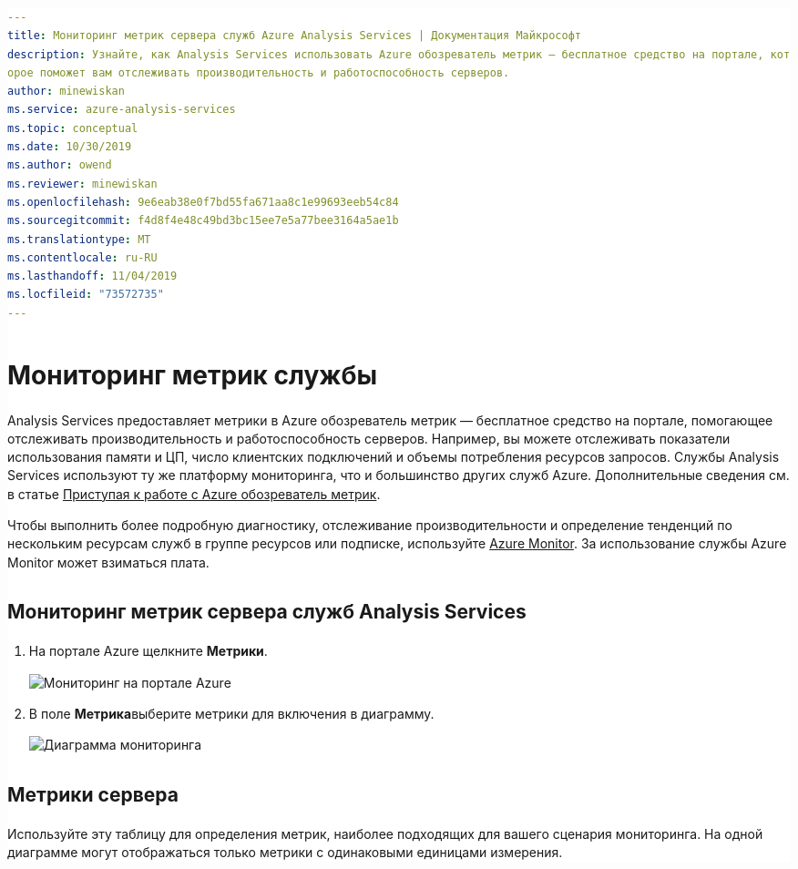 ```yaml
---
title: Мониторинг метрик сервера служб Azure Analysis Services | Документация Майкрософт
description: Узнайте, как Analysis Services использовать Azure обозреватель метрик — бесплатное средство на портале, которое поможет вам отслеживать производительность и работоспособность серверов.
author: minewiskan
ms.service: azure-analysis-services
ms.topic: conceptual
ms.date: 10/30/2019
ms.author: owend
ms.reviewer: minewiskan
ms.openlocfilehash: 9e6eab38e0f7bd55fa671aa8c1e99693eeb54c84
ms.sourcegitcommit: f4d8f4e48c49bd3bc15ee7e5a77bee3164a5ae1b
ms.translationtype: MT
ms.contentlocale: ru-RU
ms.lasthandoff: 11/04/2019
ms.locfileid: "73572735"
---
```

# <a name="monitor-server-metrics"></a>Мониторинг метрик службы

Analysis Services предоставляет метрики в Azure обозреватель метрик — бесплатное средство на портале, помогающее отслеживать производительность и работоспособность серверов. Например, вы можете отслеживать показатели использования памяти и ЦП, число клиентских подключений и объемы потребления ресурсов запросов. Службы Analysis Services используют ту же платформу мониторинга, что и большинство других служб Azure. Дополнительные сведения см. в статье [Приступая к работе с Azure обозреватель метрик](../azure-monitor/platform/metrics-getting-started.md).

Чтобы выполнить более подробную диагностику, отслеживание производительности и определение тенденций по нескольким ресурсам служб в группе ресурсов или подписке, используйте [Azure Monitor](../azure-monitor/overview.md). За использование службы Azure Monitor может взиматься плата.


## <a name="to-monitor-metrics-for-an-analysis-services-server"></a>Мониторинг метрик сервера служб Analysis Services

1. На портале Azure щелкните **Метрики**.

    ![Мониторинг на портале Azure](./media/analysis-services-monitor/aas-monitor-portal.png)

2. В поле **Метрика**выберите метрики для включения в диаграмму. 

    ![Диаграмма мониторинга](./media/analysis-services-monitor/aas-monitor-chart.png)

<a id="#server-metrics"></a>

## <a name="server-metrics"></a>Метрики сервера

Используйте эту таблицу для определения метрик, наиболее подходящих для вашего сценария мониторинга. На одной диаграмме могут отображаться только метрики с одинаковыми единицами измерения.
